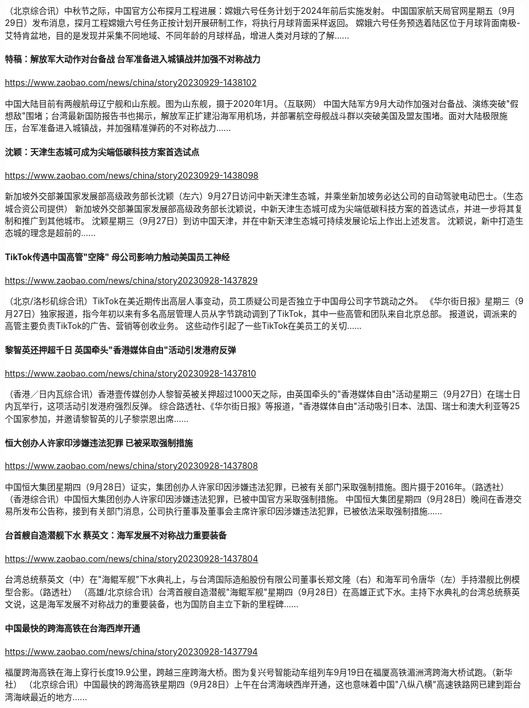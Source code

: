 （北京综合讯）中秋节之际，中国官方公布探月工程进展：嫦娥六号任务计划于2024年前后实施发射。
中国国家航天局官网星期五（9月29日）发布消息，探月工程嫦娥六号任务正按计划开展研制工作，将执行月球背面采样返回。
嫦娥六号任务预选着陆区位于月球背面南极-艾特肯盆地，目的是发现并采集不同地域、不同年龄的月球样品，增进人类对月球的了解......

#### 特稿：解放军大动作对台备战 台军准备进入城镇战并加强不对称战力

https://www.zaobao.com/news/china/story20230929-1438102

中国大陆目前有两艘航母辽宁舰和山东舰。图为山东舰，摄于2020年1月。（互联网）
中国大陆军方9月大动作加强对台备战、演练突破"假想敌"围堵；台湾最新国防报告书也揭示，解放军正扩建沿海军用机场，并部署航空母舰战斗群以突破美国及盟友围堵。面对大陆极限施压，台军准备进入城镇战，并加强精准弹药的不对称战力......

#### 沈颖：天津生态城可成为尖端低碳科技方案首选试点

https://www.zaobao.com/news/china/story20230929-1438098

新加坡外交部兼国家发展部高级政务部长沈颖（左六）9月27日访问中新天津生态城，并乘坐新加坡务必达公司的自动驾驶电动巴士。（生态城合资公司提供）
新加坡外交部兼国家发展部高级政务部长沈颖说，中新天津生态城可成为尖端低碳科技方案的首选试点，并进一步将其复制和推广到其他城市。
沈颖星期三（9月27日）到访中国天津，并在中新天津生态城可持续发展论坛上作出上述发言。
沈颖说，新中打造生态城的理念是超前的......

#### TikTok传遇中国高管"空降" 母公司影响力触动美国员工神经

https://www.zaobao.com/news/china/story20230928-1437829

（北京/洛杉矶综合讯）TikTok在美近期传出高层人事变动，员工质疑公司是否独立于中国母公司字节跳动之外。
《华尔街日报》星期三（9月27日）独家报道，指今年初以来有多名高层管理人员从字节跳动调到了TikTok，其中一些高管和团队来自北京总部。
报道说，调派来的高管主要负责TikTok的广告、营销等创收业务。
这些动作引起了一些TikTok在美员工的关切......

#### 黎智英还押超千日 英国牵头"香港媒体自由"活动引发港府反弹

https://www.zaobao.com/news/china/story20230928-1437810

（香港／日内瓦综合讯）香港壹传媒创办人黎智英被关押超过1000天之际，由英国牵头的"香港媒体自由"活动星期三（9月27日）在瑞士日内瓦举行，这项活动引发港府强烈反弹。
综合路透社、《华尔街日报》等报道，"香港媒体自由"活动吸引日本、法国、瑞士和澳大利亚等25个国家参加，并邀请黎智英的儿子黎崇恩出席......

#### 恒大创办人许家印涉嫌违法犯罪 已被采取强制措施

https://www.zaobao.com/news/china/story20230928-1437808

中国恒大集团星期四（9月28日）证实，集团创办人许家印因涉嫌违法犯罪，已被有关部门采取强制措施。图片摄于2016年。（路透社）
（香港综合讯）中国恒大集团创办人许家印因涉嫌违法犯罪，已被中国官方采取强制措施。
中国恒大集团星期四（9月28日）晚间在香港交易所发布公告称，接到有关部门消息，公司执行董事及董事会主席许家印因涉嫌违法犯罪，已被依法采取强制措施......

#### 台首艘自造潜舰下水 蔡英文：海军发展不对称战力重要装备

https://www.zaobao.com/news/china/story20230928-1437804

台湾总统蔡英文（中）在"海鲲军舰"下水典礼上，与台湾国际造船股份有限公司董事长郑文隆（右）和海军司令唐华（左）手持潜舰比例模型合影。（路透社）
（高雄/北京综合讯）台湾首艘自造潜舰"海鲲军舰"星期四（9月28日）在高雄正式下水。主持下水典礼的台湾总统蔡英文说，这是海军发展不对称战力的重要装备，也为国防自主立下新的里程碑......

#### 中国最快的跨海高铁在台海西岸开通

https://www.zaobao.com/news/china/story20230928-1437794

福厦跨海高铁在海上穿行长度19.9公里，跨越三座跨海大桥。图为复兴号智能动车组列车9月19日在福厦高铁湄洲湾跨海大桥试跑。（新华社）
（北京综合讯）中国最快的跨海高铁星期四（9月28日）上午在台湾海峡西岸开通，这也意味着中国"八纵八横"高速铁路网已建到距台湾海峡最近的地方......
